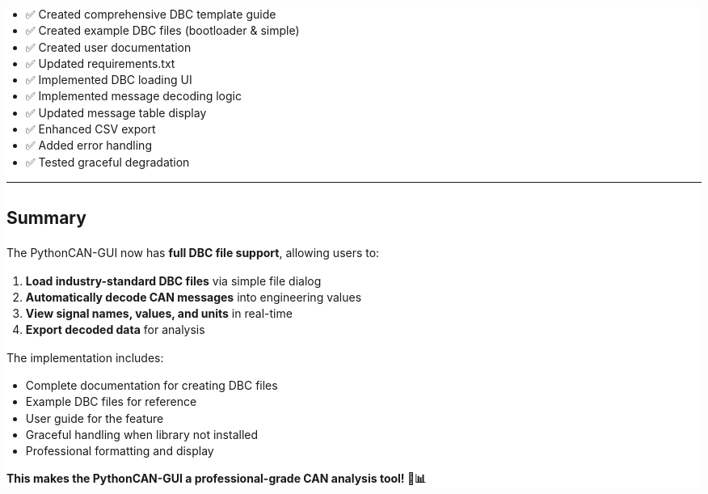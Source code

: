 - ✅ Created comprehensive DBC template guide
- ✅ Created example DBC files (bootloader & simple)
- ✅ Created user documentation
- ✅ Updated requirements.txt
- ✅ Implemented DBC loading UI
- ✅ Implemented message decoding logic
- ✅ Updated message table display
- ✅ Enhanced CSV export
- ✅ Added error handling
- ✅ Tested graceful degradation

---

## Summary

The PythonCAN-GUI now has **full DBC file support**, allowing users to:

1. **Load industry-standard DBC files** via simple file dialog
2. **Automatically decode CAN messages** into engineering values
3. **View signal names, values, and units** in real-time
4. **Export decoded data** for analysis

The implementation includes:
- Complete documentation for creating DBC files
- Example DBC files for reference
- User guide for the feature
- Graceful handling when library not installed
- Professional formatting and display

**This makes the PythonCAN-GUI a professional-grade CAN analysis tool! 🚗📊**
